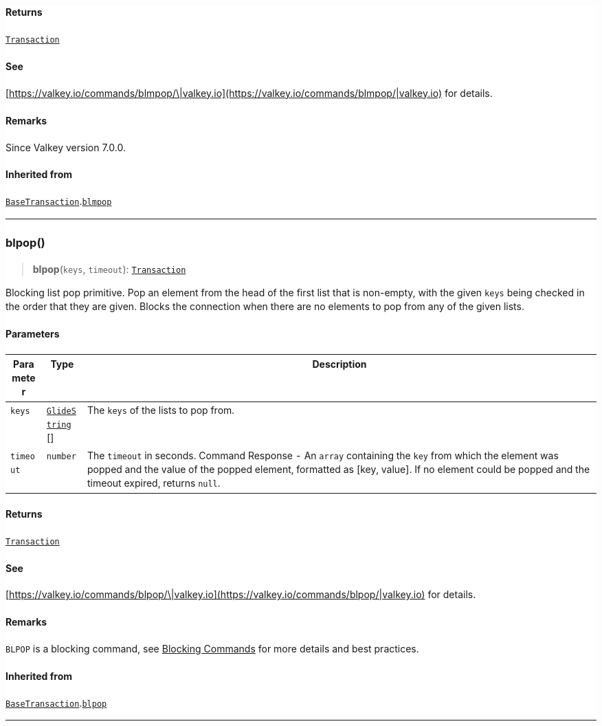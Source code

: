 #### Returns

[`Transaction`](Transaction.md)

#### See

[https://valkey.io/commands/blmpop/\|valkey.io](https://valkey.io/commands/blmpop/|valkey.io) for details.

#### Remarks

Since Valkey version 7.0.0.

#### Inherited from

[`BaseTransaction`](BaseTransaction.md).[`blmpop`](BaseTransaction.md#blmpop)

***

### blpop()

> **blpop**(`keys`, `timeout`): [`Transaction`](Transaction.md)

Blocking list pop primitive.
Pop an element from the head of the first list that is non-empty,
with the given `keys` being checked in the order that they are given.
Blocks the connection when there are no elements to pop from any of the given lists.

#### Parameters

| Parameter | Type | Description |
| ------ | ------ | ------ |
| `keys` | [`GlideString`](../../BaseClient/type-aliases/GlideString.md)[] | The `keys` of the lists to pop from. |
| `timeout` | `number` | The `timeout` in seconds. Command Response - An `array` containing the `key` from which the element was popped and the value of the popped element, formatted as [key, value]. If no element could be popped and the timeout expired, returns `null`. |

#### Returns

[`Transaction`](Transaction.md)

#### See

[https://valkey.io/commands/blpop/\|valkey.io](https://valkey.io/commands/blpop/|valkey.io) for details.

#### Remarks

`BLPOP` is a blocking command, see [Blocking Commands](https://github.com/valkey-io/valkey-glide/wiki/General-Concepts#blocking-commands) for more details and best practices.

#### Inherited from

[`BaseTransaction`](BaseTransaction.md).[`blpop`](BaseTransaction.md#blpop)

***
